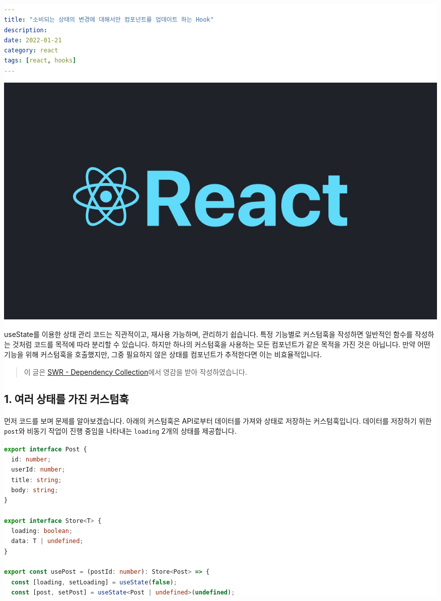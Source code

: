 ```yaml
---
title: "소비되는 상태의 변경에 대해서만 컴포넌트를 업데이트 하는 Hook"
description:
date: 2022-01-21
category: react
tags: [react, hooks]
---
```


![React](./img/React.jpeg)

useState를 이용한 상태 관리 코드는 직관적이고, 재사용 가능하며, 관리하기 쉽습니다. 특정 기능별로 커스텀훅을 작성하면 일반적인 함수를 작성하는 것처럼 코드를 목적에 따라 분리할 수 있습니다. 하지만 하나의 커스텀훅을 사용하는 모든 컴포넌트가 같은 목적을 가진 것은 아닙니다. 만약 어떤 기능을 위해 커스텀훅을 호출했지만, 그중 필요하지 않은 상태를 컴포넌트가 추적한다면 이는 비효율적입니다.

> 이 글은 [SWR - Dependency Collection](https://swr.vercel.app/docs/advanced/performance#dependency-collection)에서 영감을 받아 작성하였습니다.

## 1. 여러 상태를 가진 커스텀훅

먼저 코드를 보며 문제를 알아보겠습니다. 아래의 커스텀훅은 API로부터 데이터를 가져와 상태로 저장하는 커스텀훅입니다. 데이터를 저장하기 위한 `post`와 비동기 작업이 진행 중임을 나타내는 `loading` 2개의 상태를 제공합니다.

```ts
export interface Post {
  id: number;
  userId: number;
  title: string;
  body: string;
}

export interface Store<T> {
  loading: boolean;
  data: T | undefined;
}

export const usePost = (postId: number): Store<Post> => {
  const [loading, setLoading] = useState(false);
  const [post, setPost] = useState<Post | undefined>(undefined);

```